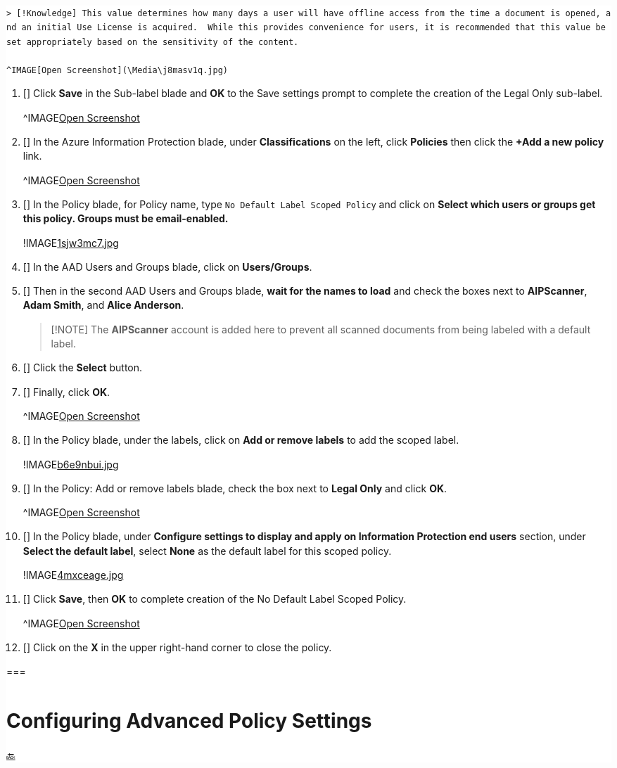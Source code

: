 	> [!Knowledge] This value determines how many days a user will have offline access from the time a document is opened, and an initial Use License is acquired.  While this provides convenience for users, it is recommended that this value be set appropriately based on the sensitivity of the content.

	^IMAGE[Open Screenshot](\Media\j8masv1q.jpg)

1. [] Click **Save** in the Sub-label blade and **OK** to the Save settings prompt to complete the creation of the Legal Only sub-label.

	^IMAGE[Open Screenshot](\Media\dfhoii1x.jpg)

1. [] In the Azure Information Protection blade, under **Classifications** on the left, click **Policies** then click the **+Add a new policy** link.

	^IMAGE[Open Screenshot](\Media\ospsddz6.jpg)

1. [] In the Policy blade, for Policy name, type ```No Default Label Scoped Policy``` and click on **Select which users or groups get this policy. Groups must be email-enabled.**

	!IMAGE[1sjw3mc7.jpg](\Media\1sjw3mc7.jpg)

1. [] In the AAD Users and Groups blade, click on **Users/Groups**.  
1. [] Then in the second AAD Users and Groups blade, **wait for the names to load** and check the boxes next to **AIPScanner**, **Adam Smith**, and **Alice Anderson**.

	>[!NOTE] The **AIPScanner** account is added here to prevent all scanned documents from being labeled with a default label.
1. [] Click the **Select** button.
1. [] Finally, click **OK**.

	^IMAGE[Open Screenshot](\Media\onne7won.jpg)

1. [] In the Policy blade, under the labels, click on **Add or remove labels** to add the scoped label.

	!IMAGE[b6e9nbui.jpg](\Media\b6e9nbui.jpg)

1. [] In the Policy: Add or remove labels blade, check the box next to **Legal Only** and click **OK**.

	^IMAGE[Open Screenshot](\Media\c2429kv9.jpg)

1. [] In the Policy blade, under **Configure settings to display and apply on Information Protection end users** section, under **Select the default label**, select **None** as the default label for this scoped policy.

	!IMAGE[4mxceage.jpg](\Media\4mxceage.jpg)

1. [] Click **Save**, then **OK** to complete creation of the No Default Label Scoped Policy.

	^IMAGE[Open Screenshot](\Media\41jembjf.jpg)

1. [] Click on the **X** in the upper right-hand corner to close the policy.

===

# Configuring Advanced Policy Settings
[🔙](#azure-information-protection)
